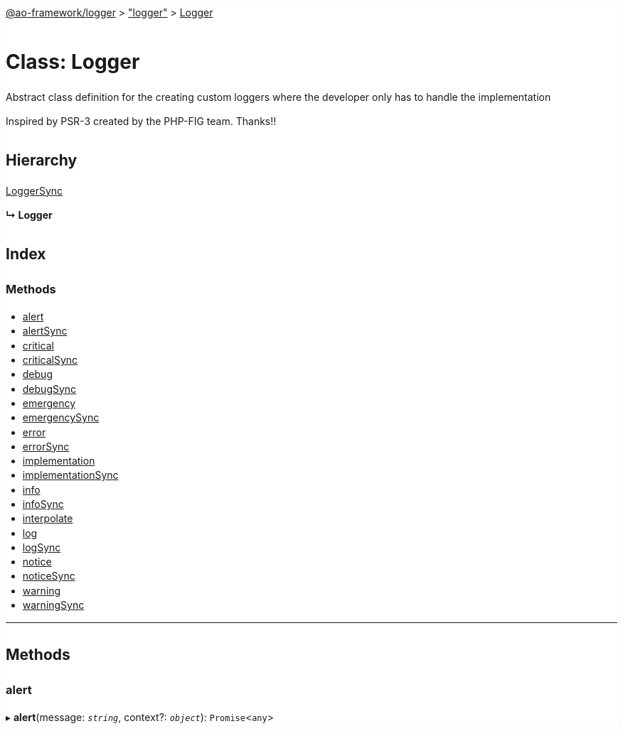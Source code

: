 [@ao-framework/logger](../README.md) > ["logger"](../modules/_logger_.md) > [Logger](../classes/_logger_.logger.md)

# Class: Logger

Abstract class definition for the creating custom loggers where the developer only has to handle the implementation

Inspired by PSR-3 created by the PHP-FIG team. Thanks!!

## Hierarchy

 [LoggerSync](_logger_sync_.loggersync.md)

**↳ Logger**

## Index

### Methods

* [alert](_logger_.logger.md#alert)
* [alertSync](_logger_.logger.md#alertsync)
* [critical](_logger_.logger.md#critical)
* [criticalSync](_logger_.logger.md#criticalsync)
* [debug](_logger_.logger.md#debug)
* [debugSync](_logger_.logger.md#debugsync)
* [emergency](_logger_.logger.md#emergency)
* [emergencySync](_logger_.logger.md#emergencysync)
* [error](_logger_.logger.md#error)
* [errorSync](_logger_.logger.md#errorsync)
* [implementation](_logger_.logger.md#implementation)
* [implementationSync](_logger_.logger.md#implementationsync)
* [info](_logger_.logger.md#info)
* [infoSync](_logger_.logger.md#infosync)
* [interpolate](_logger_.logger.md#interpolate)
* [log](_logger_.logger.md#log)
* [logSync](_logger_.logger.md#logsync)
* [notice](_logger_.logger.md#notice)
* [noticeSync](_logger_.logger.md#noticesync)
* [warning](_logger_.logger.md#warning)
* [warningSync](_logger_.logger.md#warningsync)

---

## Methods

<a id="alert"></a>

###  alert

▸ **alert**(message: *`string`*, context?: *`object`*): `Promise`<`any`>
